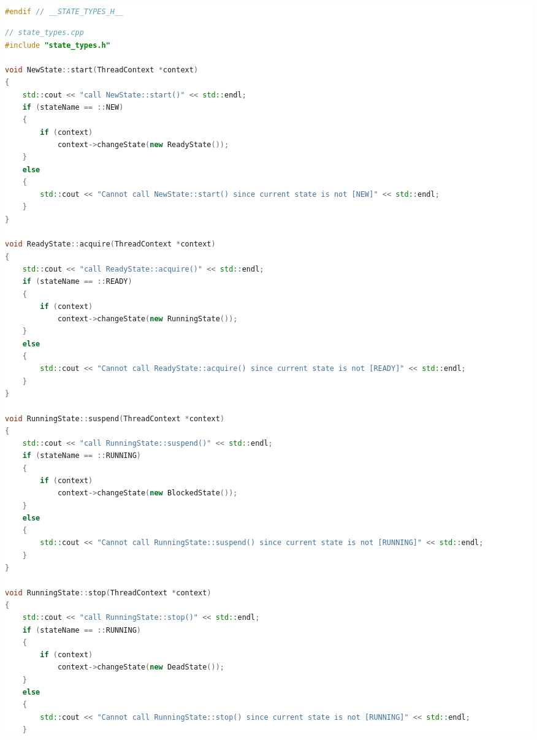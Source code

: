 ```c++
#endif // __STATE_TYPES_H__
```

```c++
// state_types.cpp
#include "state_types.h"

void NewState::start(ThreadContext *context)
{
    std::cout << "call NewState::start()" << std::endl;
    if (stateName == ::NEW)
    {
        if (context)
            context->changeState(new ReadyState());
    }
    else
    {
        std::cout << "Cannot call NewState::start() since current state is not [NEW]" << std::endl;
    }
}

void ReadyState::acquire(ThreadContext *context)
{
    std::cout << "call ReadyState::acquire()" << std::endl;
    if (stateName == ::READY)
    {
        if (context)
            context->changeState(new RunningState());
    }
    else
    {
        std::cout << "Cannot call ReadyState::acquire() since current state is not [READY]" << std::endl;
    }
}

void RunningState::suspend(ThreadContext *context)
{
    std::cout << "call RunningState::suspend()" << std::endl;
    if (stateName == ::RUNNING)
    {
        if (context)
            context->changeState(new BlockedState());
    }
    else
    {
        std::cout << "Cannot call RunningState::suspend() since current state is not [RUNNING]" << std::endl;
    }
}

void RunningState::stop(ThreadContext *context)
{
    std::cout << "call RunningState::stop()" << std::endl;
    if (stateName == ::RUNNING)
    {
        if (context)
            context->changeState(new DeadState());
    }
    else
    {
        std::cout << "Cannot call RunningState::stop() since current state is not [RUNNING]" << std::endl;
    }
```